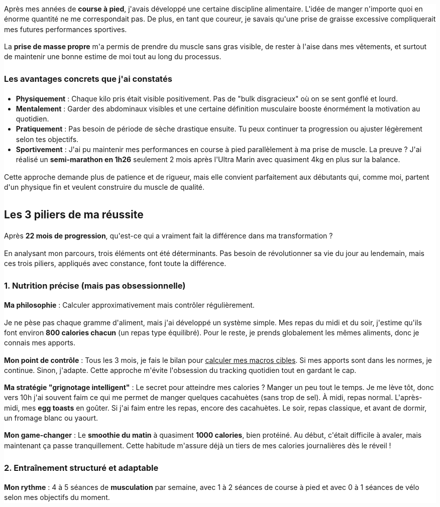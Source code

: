 Après mes années de **course à pied**, j'avais développé une certaine discipline alimentaire. L'idée de manger n'importe quoi en énorme quantité ne me correspondait pas. De plus, en tant que coureur, je savais qu'une prise de graisse excessive compliquerait mes futures performances sportives.

La **prise de masse propre** m'a permis de prendre du muscle sans gras visible, de rester à l'aise dans mes vêtements, et surtout de maintenir une bonne estime de moi tout au long du processus.

### Les avantages concrets que j'ai constatés

- **Physiquement** : Chaque kilo pris était visible positivement. Pas de "bulk disgracieux" où on se sent gonflé et lourd.
- **Mentalement** : Garder des abdominaux visibles et une certaine définition musculaire booste énormément la motivation au quotidien.
- **Pratiquement** : Pas besoin de période de sèche drastique ensuite. Tu peux continuer ta progression ou ajuster légèrement selon tes objectifs.
- **Sportivement** : J'ai pu maintenir mes performances en course à pied parallèlement à ma prise de muscle. La preuve ? J'ai réalisé un **semi-marathon en 1h26** seulement 2 mois après l'Ultra Marin avec quasiment 4kg en plus sur la balance.

Cette approche demande plus de patience et de rigueur, mais elle convient parfaitement aux débutants qui, comme moi, partent d'un physique fin et veulent construire du muscle de qualité.

## Les 3 piliers de ma réussite

Après **22 mois de progression**, qu'est-ce qui a vraiment fait la différence dans ma transformation ?

En analysant mon parcours, trois éléments ont été déterminants. Pas besoin de révolutionner sa vie du jour au lendemain, mais ces trois piliers, appliqués avec constance, font toute la différence.

### 1. Nutrition précise (mais pas obsessionnelle)

**Ma philosophie** : Calculer approximativement mais contrôler régulièrement.

Je ne pèse pas chaque gramme d'aliment, mais j'ai développé un système simple. Mes repas du midi et du soir, j'estime qu'ils font environ **800 calories chacun** (un repas type équilibré). Pour le reste, je prends globalement les mêmes aliments, donc je connais mes apports.

**Mon point de contrôle** : Tous les 3 mois, je fais le bilan pour [calculer mes macros cibles](https://blog.myfitnesspal.com/free-macro-calculator/). Si mes apports sont dans les normes, je continue. Sinon, j'adapte. Cette approche m'évite l'obsession du tracking quotidien tout en gardant le cap.

**Ma stratégie "grignotage intelligent"** : Le secret pour atteindre mes calories ? Manger un peu tout le temps. Je me lève tôt, donc vers 10h j'ai souvent faim ce qui me permet de manger quelques cacahuètes (sans trop de sel). À midi, repas normal. L'après-midi, mes **egg toasts** en goûter. Si j'ai faim entre les repas, encore des cacahuètes. Le soir, repas classique, et avant de dormir, un fromage blanc ou yaourt.

**Mon game-changer** : Le **smoothie du matin** à quasiment **1000 calories**, bien protéiné. Au début, c'était difficile à avaler, mais maintenant ça passe tranquillement. Cette habitude m'assure déjà un tiers de mes calories journalières dès le réveil !

### 2. Entraînement structuré et adaptable

**Mon rythme** : 4 à 5 séances de **musculation** par semaine, avec 1 à 2 séances de course à pied et avec 0 à 1 séances de vélo selon mes objectifs du moment.
